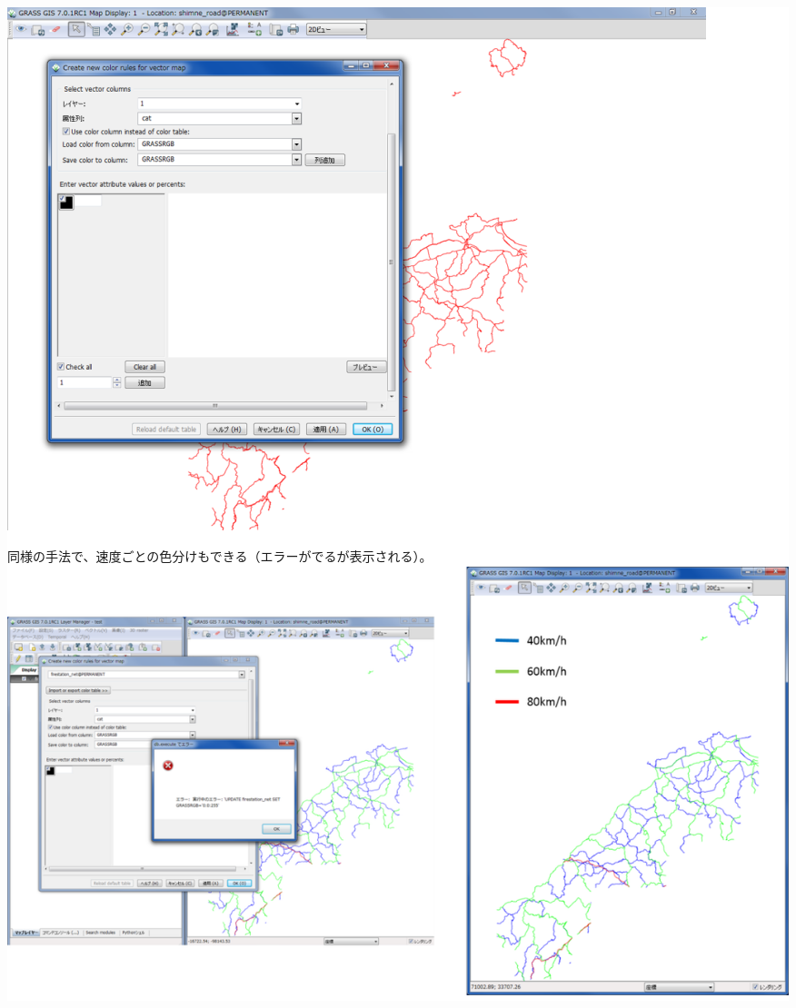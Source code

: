 ![カラー調整](./pic_qgis2_8/12pic_42.png)

同様の手法で、速度ごとの色分けもできる（エラーがでるが表示される）。
![カラー調整](./pic_qgis2_8/12pic_43.png)
